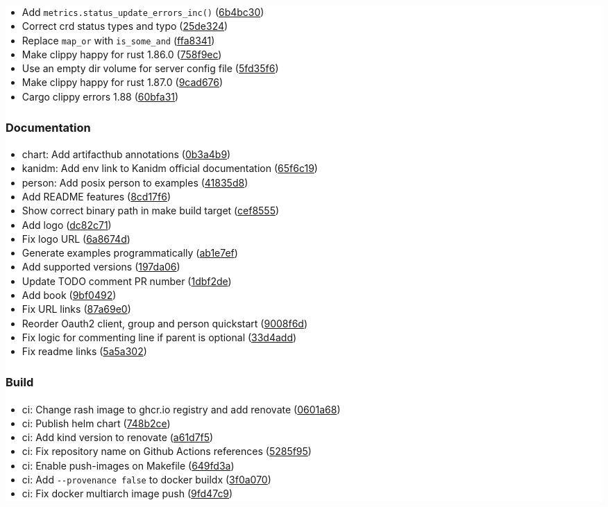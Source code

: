- Add `metrics.status_update_errors_inc()` ([6b4bc30](https://github.com/pando85/kaniop/commit/6b4bc305c59c3e7f26a3e966be0bf936beae20c3))
- Correct crd status types and typo ([25de324](https://github.com/pando85/kaniop/commit/25de32431eb58994188960ad0bbe3aa0d874fc19))
- Replace `map_or` with `is_some_and` ([ffa8341](https://github.com/pando85/kaniop/commit/ffa83416f289d1261e8336399dfcd36bf7830549))
- Make clippy happy for rust 1.86.0 ([758f9ec](https://github.com/pando85/kaniop/commit/758f9ec7b040132d3ccf317bc0485c0b90a37af8))
- Use an empty dir volume for server config file ([5fd35f6](https://github.com/pando85/kaniop/commit/5fd35f6085588656522ee1370469117c083e1955))
- Make clippy happy for rust 1.87.0 ([9cad676](https://github.com/pando85/kaniop/commit/9cad6761a330bad19a65db4e02709db36bc471b2))
- Cargo clippy errors 1.88 ([60bfa31](https://github.com/pando85/kaniop/commit/60bfa31987336fddebd03d91937100e0e84b7e04))

### Documentation

- chart: Add artifacthub annotations ([0b3a4b9](https://github.com/pando85/kaniop/commit/0b3a4b979840d600e4de63c91937bc9c738dca81))
- kanidm: Add env link to Kanidm official documentation ([65f6c19](https://github.com/pando85/kaniop/commit/65f6c19c823ad590d69d20b99e6e5c77abce0873))
- person: Add posix person to examples ([41835d8](https://github.com/pando85/kaniop/commit/41835d8b7dad9152d5118cff0b66c832553af6d3))
- Add README features ([8cd17f6](https://github.com/pando85/kaniop/commit/8cd17f6b60ff84d74105c812a2d633c788008161))
- Show correct binary path in make build target ([cef8555](https://github.com/pando85/kaniop/commit/cef8555aeea87ebe150d7233805ab45aa183f494))
- Add logo ([dc82c71](https://github.com/pando85/kaniop/commit/dc82c710244aab02258279669898f42858e5a106))
- Fix logo URL ([6a8674d](https://github.com/pando85/kaniop/commit/6a8674d79572c4db7abdaef9dbaaf1332514c0c8))
- Generate examples programmatically ([ab1e7ef](https://github.com/pando85/kaniop/commit/ab1e7ef8ecb975a92bd26756d5c927863eea343e))
- Add supported versions ([197da06](https://github.com/pando85/kaniop/commit/197da0609eeaead03d10d680a47afbe8b576c92f))
- Update TODO comment PR number ([1dbf2de](https://github.com/pando85/kaniop/commit/1dbf2decb6a136e0e757c51c215206efb65f1481))
- Add book ([9bf0492](https://github.com/pando85/kaniop/commit/9bf04926f225f32af4c29b348f46313882983887))
- Fix URL links ([87a69e0](https://github.com/pando85/kaniop/commit/87a69e0fb157a41618c838d054755c9362f45b71))
- Reorder Oauth2 client, group and person quickstart ([9008f6d](https://github.com/pando85/kaniop/commit/9008f6dd13e2fd16c44df33620a713c308a066a5))
- Fix logic for commenting line if parent is optional ([33d4add](https://github.com/pando85/kaniop/commit/33d4add27359bed432e5efb4bbea88a5a8b459b1))
- Fix readme links ([5a5a302](https://github.com/pando85/kaniop/commit/5a5a3024af9475fd68f028e9a648c96397f9edca))

### Build

- ci: Change rash image to ghcr.io registry and add renovate ([0601a68](https://github.com/pando85/kaniop/commit/0601a68dd13c01249525cdc26a53967d759e3bd6))
- ci: Publish helm chart ([748b2ce](https://github.com/pando85/kaniop/commit/748b2ce7e5b4fe65b667d2a803f6c3c31c3e5ac0))
- ci: Add kind version to renovate ([a61d7f5](https://github.com/pando85/kaniop/commit/a61d7f524e2d966f2340bdd39412d7086860830d))
- ci: Fix repository name on Github Actions references ([5285f95](https://github.com/pando85/kaniop/commit/5285f953b45e53b8f000f345a65aad5d9b8a6c75))
- ci: Enable push-images on Makefile ([649fd3a](https://github.com/pando85/kaniop/commit/649fd3af0da98d78a36f2a341a69307ec1aa23b4))
- ci: Add `--provenance false` to docker buildx ([3f0a070](https://github.com/pando85/kaniop/commit/3f0a07037dadf4289c60b65b8187aade950510f3))
- ci: Fix docker multiarch image push ([9fd47c9](https://github.com/pando85/kaniop/commit/9fd47c950c1c5771e50896b94b0bdbbbd91ce625))
